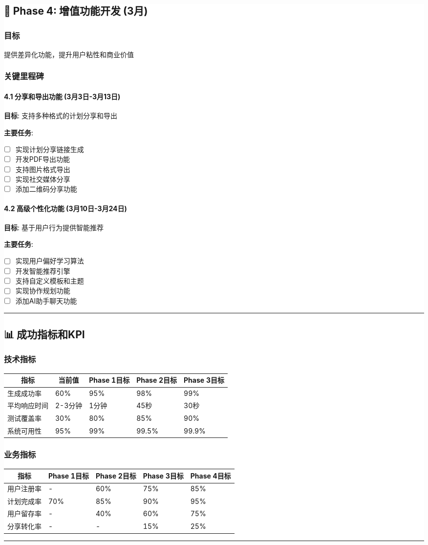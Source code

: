 
## 🌟 Phase 4: 增值功能开发 (3月)

### 目标
提供差异化功能，提升用户粘性和商业价值

### 关键里程碑

#### 4.1 分享和导出功能 (3月3日-3月13日)
**目标**: 支持多种格式的计划分享和导出

**主要任务**:
- [ ] 实现计划分享链接生成
- [ ] 开发PDF导出功能
- [ ] 支持图片格式导出
- [ ] 实现社交媒体分享
- [ ] 添加二维码分享功能

#### 4.2 高级个性化功能 (3月10日-3月24日)
**目标**: 基于用户行为提供智能推荐

**主要任务**:
- [ ] 实现用户偏好学习算法
- [ ] 开发智能推荐引擎
- [ ] 支持自定义模板和主题
- [ ] 实现协作规划功能
- [ ] 添加AI助手聊天功能

---

## 📊 成功指标和KPI

### 技术指标
| 指标 | 当前值 | Phase 1目标 | Phase 2目标 | Phase 3目标 |
|------|--------|-------------|-------------|-------------|
| 生成成功率 | 60% | 95% | 98% | 99% |
| 平均响应时间 | 2-3分钟 | 1分钟 | 45秒 | 30秒 |
| 测试覆盖率 | 30% | 80% | 85% | 90% |
| 系统可用性 | 95% | 99% | 99.5% | 99.9% |

### 业务指标
| 指标 | Phase 1目标 | Phase 2目标 | Phase 3目标 | Phase 4目标 |
|------|-------------|-------------|-------------|-------------|
| 用户注册率 | - | 60% | 75% | 85% |
| 计划完成率 | 70% | 85% | 90% | 95% |
| 用户留存率 | - | 40% | 60% | 75% |
| 分享转化率 | - | - | 15% | 25% |

---